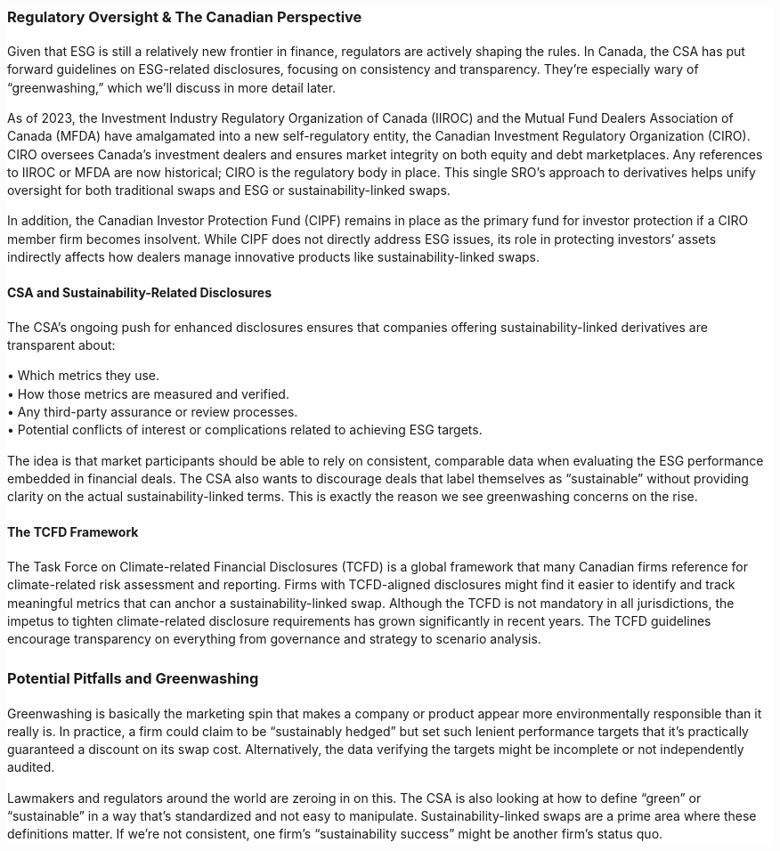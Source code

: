 ### Regulatory Oversight & The Canadian Perspective

Given that ESG is still a relatively new frontier in finance, regulators are actively shaping the rules. In Canada, the CSA has put forward guidelines on ESG-related disclosures, focusing on consistency and transparency. They’re especially wary of “greenwashing,” which we’ll discuss in more detail later.

As of 2023, the Investment Industry Regulatory Organization of Canada (IIROC) and the Mutual Fund Dealers Association of Canada (MFDA) have amalgamated into a new self-regulatory entity, the Canadian Investment Regulatory Organization (CIRO). CIRO oversees Canada’s investment dealers and ensures market integrity on both equity and debt marketplaces. Any references to IIROC or MFDA are now historical; CIRO is the regulatory body in place. This single SRO’s approach to derivatives helps unify oversight for both traditional swaps and ESG or sustainability-linked swaps.

In addition, the Canadian Investor Protection Fund (CIPF) remains in place as the primary fund for investor protection if a CIRO member firm becomes insolvent. While CIPF does not directly address ESG issues, its role in protecting investors’ assets indirectly affects how dealers manage innovative products like sustainability-linked swaps.

#### CSA and Sustainability-Related Disclosures

The CSA’s ongoing push for enhanced disclosures ensures that companies offering sustainability-linked derivatives are transparent about:

• Which metrics they use.  
• How those metrics are measured and verified.  
• Any third-party assurance or review processes.  
• Potential conflicts of interest or complications related to achieving ESG targets.

The idea is that market participants should be able to rely on consistent, comparable data when evaluating the ESG performance embedded in financial deals. The CSA also wants to discourage deals that label themselves as “sustainable” without providing clarity on the actual sustainability-linked terms. This is exactly the reason we see greenwashing concerns on the rise.

#### The TCFD Framework

The Task Force on Climate-related Financial Disclosures (TCFD) is a global framework that many Canadian firms reference for climate-related risk assessment and reporting. Firms with TCFD-aligned disclosures might find it easier to identify and track meaningful metrics that can anchor a sustainability-linked swap. Although the TCFD is not mandatory in all jurisdictions, the impetus to tighten climate-related disclosure requirements has grown significantly in recent years. The TCFD guidelines encourage transparency on everything from governance and strategy to scenario analysis.

### Potential Pitfalls and Greenwashing

Greenwashing is basically the marketing spin that makes a company or product appear more environmentally responsible than it really is. In practice, a firm could claim to be “sustainably hedged” but set such lenient performance targets that it’s practically guaranteed a discount on its swap cost. Alternatively, the data verifying the targets might be incomplete or not independently audited.

Lawmakers and regulators around the world are zeroing in on this. The CSA is also looking at how to define “green” or “sustainable” in a way that’s standardized and not easy to manipulate. Sustainability-linked swaps are a prime area where these definitions matter. If we’re not consistent, one firm’s “sustainability success” might be another firm’s status quo.
